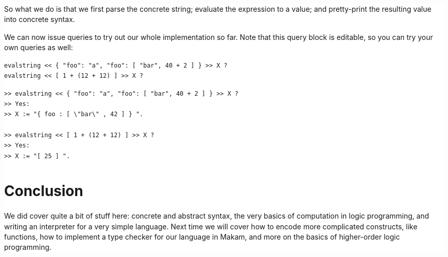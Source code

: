 So what we do is that we first parse the concrete string; evaluate the expression
to a value; and pretty-print the resulting value into concrete syntax.

We can now issue queries to try out our whole implementation so far. Note that
this query block is editable, so you can try your own queries as well:

```makam-input
evalstring << { "foo": "a", "foo": [ "bar", 40 + 2 ] } >> X ?
evalstring << [ 1 + (12 + 12) ] >> X ?
```

```makam-hidden
>> evalstring << { "foo": "a", "foo": [ "bar", 40 + 2 ] } >> X ?
>> Yes:
>> X := "{ foo : [ \"bar\" , 42 ] } ".

>> evalstring << [ 1 + (12 + 12) ] >> X ?
>> Yes:
>> X := "[ 25 ] ".
```

# Conclusion

We did cover quite a bit of stuff here: concrete and abstract syntax, the very basics of computation
in logic programming, and writing an interpreter for a very simple language. Next time we will cover
how to encode more complicated constructs, like functions, how to implement a type checker for our
language in Makam, and more on the basics of higher-order logic programming.


[^1]: Negation in logic programming languages is a big topic, mostly because it breaks many of the invariants that hold about the language otherwise. For example: adding a new rule only makes more queries succeed, instead of making queries fail when they were previously succeeding; this does not hold in the presence of negation.
[^2]: The reality is more complicated of course — using the same predicate for both kinds of queries is not always possible for free, or will not always terminate. In a later post, we will explore this more in-depth.
[^3]: Bryan Ford. 2004. *Parsing expression grammars: a recognition-based syntactic foundation*. In Proceedings of the 31st ACM SIGPLAN-SIGACT symposium on Principles of programming languages (POPL '04). ACM, New York, NY, USA, 111-122. DOI: http://dx.doi.org/10.1145/964001.964011
[^4]: Tillmann Rendel and Klaus Ostermann. 2010. *Invertible syntax descriptions: unifying parsing and pretty printing*. In Proceedings of the third ACM Haskell symposium on Haskell (Haskell '10). ACM, New York, NY, USA, 1-12. DOI: https://doi.org/10.1145/1863523.1863525